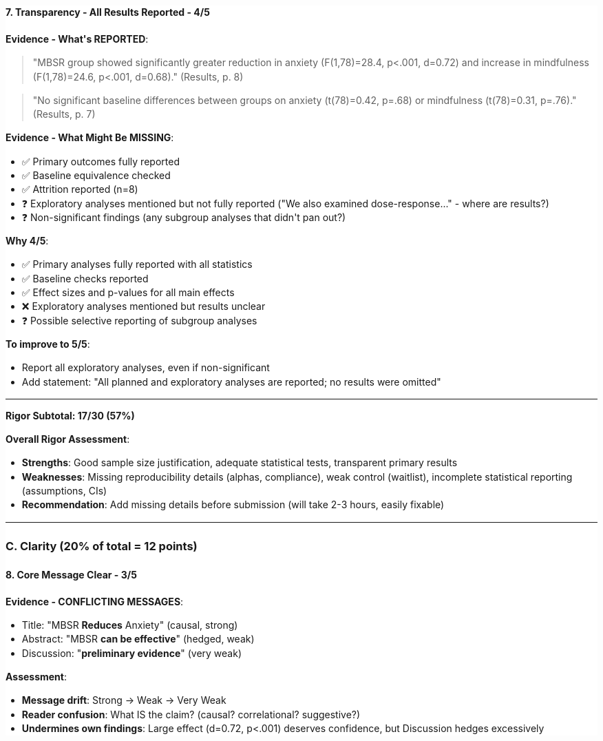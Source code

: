 
#### 7. Transparency - All Results Reported - **4/5**

**Evidence - What's REPORTED**:
> "MBSR group showed significantly greater reduction in anxiety (F(1,78)=28.4, p<.001, d=0.72) and increase in mindfulness (F(1,78)=24.6, p<.001, d=0.68)." (Results, p. 8)

> "No significant baseline differences between groups on anxiety (t(78)=0.42, p=.68) or mindfulness (t(78)=0.31, p=.76)." (Results, p. 7)

**Evidence - What Might Be MISSING**:
- ✅ Primary outcomes fully reported
- ✅ Baseline equivalence checked
- ✅ Attrition reported (n=8)
- ❓ Exploratory analyses mentioned but not fully reported ("We also examined dose-response..." - where are results?)
- ❓ Non-significant findings (any subgroup analyses that didn't pan out?)

**Why 4/5**:
- ✅ Primary analyses fully reported with all statistics
- ✅ Baseline checks reported
- ✅ Effect sizes and p-values for all main effects
- ❌ Exploratory analyses mentioned but results unclear
- ❓ Possible selective reporting of subgroup analyses

**To improve to 5/5**:
- Report all exploratory analyses, even if non-significant
- Add statement: "All planned and exploratory analyses are reported; no results were omitted"

---

**Rigor Subtotal: 17/30 (57%)**

**Overall Rigor Assessment**:
- **Strengths**: Good sample size justification, adequate statistical tests, transparent primary results
- **Weaknesses**: Missing reproducibility details (alphas, compliance), weak control (waitlist), incomplete statistical reporting (assumptions, CIs)
- **Recommendation**: Add missing details before submission (will take 2-3 hours, easily fixable)

---

### C. Clarity (20% of total = 12 points)

#### 8. Core Message Clear - **3/5**

**Evidence - CONFLICTING MESSAGES**:
- Title: "MBSR **Reduces** Anxiety" (causal, strong)
- Abstract: "MBSR **can be effective**" (hedged, weak)
- Discussion: "**preliminary evidence**" (very weak)

**Assessment**:
- **Message drift**: Strong → Weak → Very Weak
- **Reader confusion**: What IS the claim? (causal? correlational? suggestive?)
- **Undermines own findings**: Large effect (d=0.72, p<.001) deserves confidence, but Discussion hedges excessively
